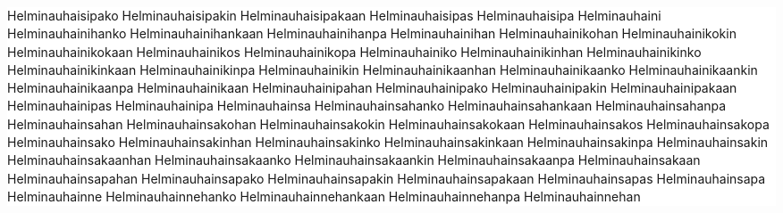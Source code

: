 Helminauhaisipako
Helminauhaisipakin
Helminauhaisipakaan
Helminauhaisipas
Helminauhaisipa
Helminauhaini
Helminauhainihanko
Helminauhainihankaan
Helminauhainihanpa
Helminauhainihan
Helminauhainikohan
Helminauhainikokin
Helminauhainikokaan
Helminauhainikos
Helminauhainikopa
Helminauhainiko
Helminauhainikinhan
Helminauhainikinko
Helminauhainikinkaan
Helminauhainikinpa
Helminauhainikin
Helminauhainikaanhan
Helminauhainikaanko
Helminauhainikaankin
Helminauhainikaanpa
Helminauhainikaan
Helminauhainipahan
Helminauhainipako
Helminauhainipakin
Helminauhainipakaan
Helminauhainipas
Helminauhainipa
Helminauhainsa
Helminauhainsahanko
Helminauhainsahankaan
Helminauhainsahanpa
Helminauhainsahan
Helminauhainsakohan
Helminauhainsakokin
Helminauhainsakokaan
Helminauhainsakos
Helminauhainsakopa
Helminauhainsako
Helminauhainsakinhan
Helminauhainsakinko
Helminauhainsakinkaan
Helminauhainsakinpa
Helminauhainsakin
Helminauhainsakaanhan
Helminauhainsakaanko
Helminauhainsakaankin
Helminauhainsakaanpa
Helminauhainsakaan
Helminauhainsapahan
Helminauhainsapako
Helminauhainsapakin
Helminauhainsapakaan
Helminauhainsapas
Helminauhainsapa
Helminauhainne
Helminauhainnehanko
Helminauhainnehankaan
Helminauhainnehanpa
Helminauhainnehan